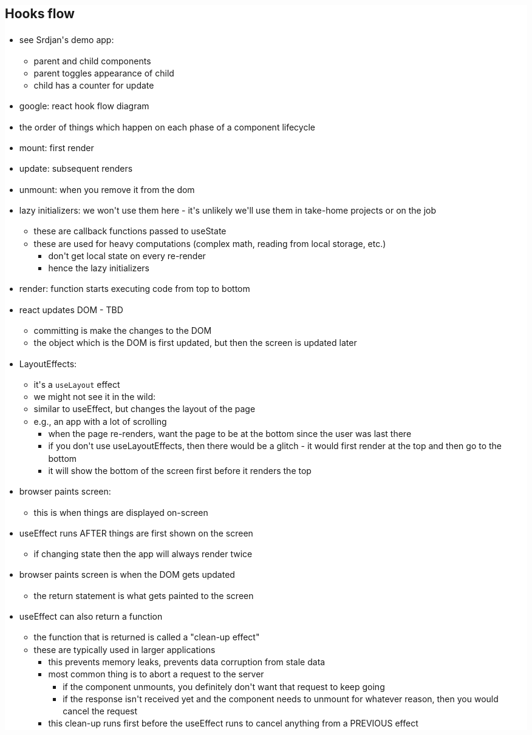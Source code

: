 
## Hooks flow
- see Srdjan's demo app:
  - parent and child components
  - parent toggles appearance of child
  - child has a counter for update

- google: react hook flow diagram
- the order of things which happen on each phase of a component lifecycle
- mount: first render
- update: subsequent renders
- unmount: when you remove it from the dom


- lazy initializers:  we won't use them here - it's unlikely we'll use them in take-home projects or on the job
  - these are callback functions passed to useState
  - these are used for heavy computations (complex math, reading from local storage, etc.)
    - don't get local state on every re-render
    - hence the lazy initializers


- render:  function starts executing code from top to bottom


- react updates DOM - TBD
  - committing is make the changes to the DOM
  - the object which is the DOM is first updated, but then the screen is updated later


- LayoutEffects:
  - it's a `useLayout` effect
  - we might not see it in the wild:
  - similar to useEffect, but changes the layout of the page
  - e.g., an app with a lot of scrolling
    - when the page re-renders, want the page to be at the bottom since the user was last there
    - if you don't use useLayoutEffects, then there would be a glitch - it would first render at the top and then go to the bottom
    - it will show the bottom of the screen first before it renders the top
- browser paints screen:
  - this is when things are displayed on-screen
- useEffect runs AFTER things are first shown on the screen
  - if changing state then the app will always render twice


- browser paints screen is when the DOM gets updated
  - the return statement is what gets painted to the screen


- useEffect can also return a function
  - the function that is returned is called a "clean-up effect"
  - these are typically used in larger applications
    - this prevents memory leaks, prevents data corruption from stale data
    - most common thing is to abort a request to the server
      - if the component unmounts, you definitely don't want that request to keep going
      - if the response isn't received yet and the component needs to unmount for whatever reason, then you would cancel the request
    - this clean-up runs first before the useEffect runs to cancel anything from a PREVIOUS effect
